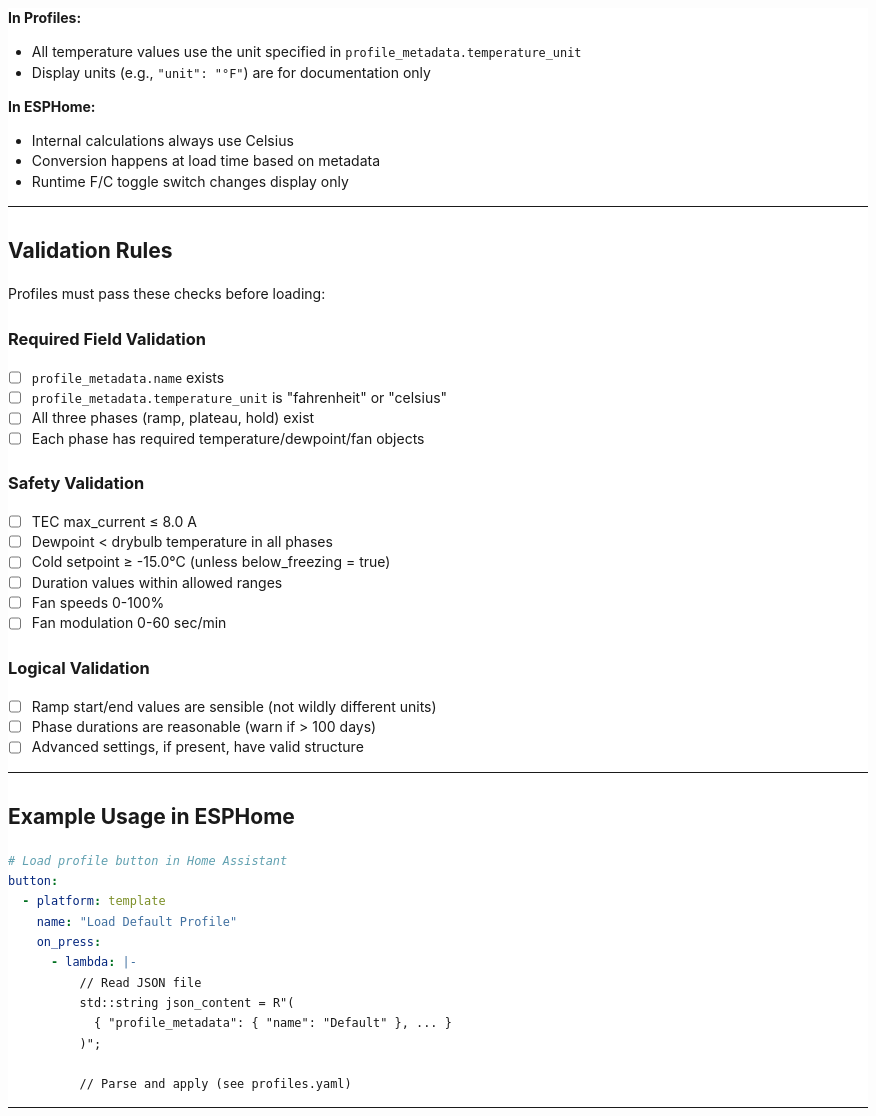**In Profiles:**
- All temperature values use the unit specified in `profile_metadata.temperature_unit`
- Display units (e.g., `"unit": "°F"`) are for documentation only

**In ESPHome:**
- Internal calculations always use Celsius
- Conversion happens at load time based on metadata
- Runtime F/C toggle switch changes display only

---

## Validation Rules

Profiles must pass these checks before loading:

### Required Field Validation
- [ ] `profile_metadata.name` exists
- [ ] `profile_metadata.temperature_unit` is "fahrenheit" or "celsius"
- [ ] All three phases (ramp, plateau, hold) exist
- [ ] Each phase has required temperature/dewpoint/fan objects

### Safety Validation
- [ ] TEC max_current ≤ 8.0 A
- [ ] Dewpoint < drybulb temperature in all phases
- [ ] Cold setpoint ≥ -15.0°C (unless below_freezing = true)
- [ ] Duration values within allowed ranges
- [ ] Fan speeds 0-100%
- [ ] Fan modulation 0-60 sec/min

### Logical Validation
- [ ] Ramp start/end values are sensible (not wildly different units)
- [ ] Phase durations are reasonable (warn if > 100 days)
- [ ] Advanced settings, if present, have valid structure

---

## Example Usage in ESPHome

```yaml
# Load profile button in Home Assistant
button:
  - platform: template
    name: "Load Default Profile"
    on_press:
      - lambda: |-
          // Read JSON file
          std::string json_content = R"(
            { "profile_metadata": { "name": "Default" }, ... }
          )";
          
          // Parse and apply (see profiles.yaml)
```

---